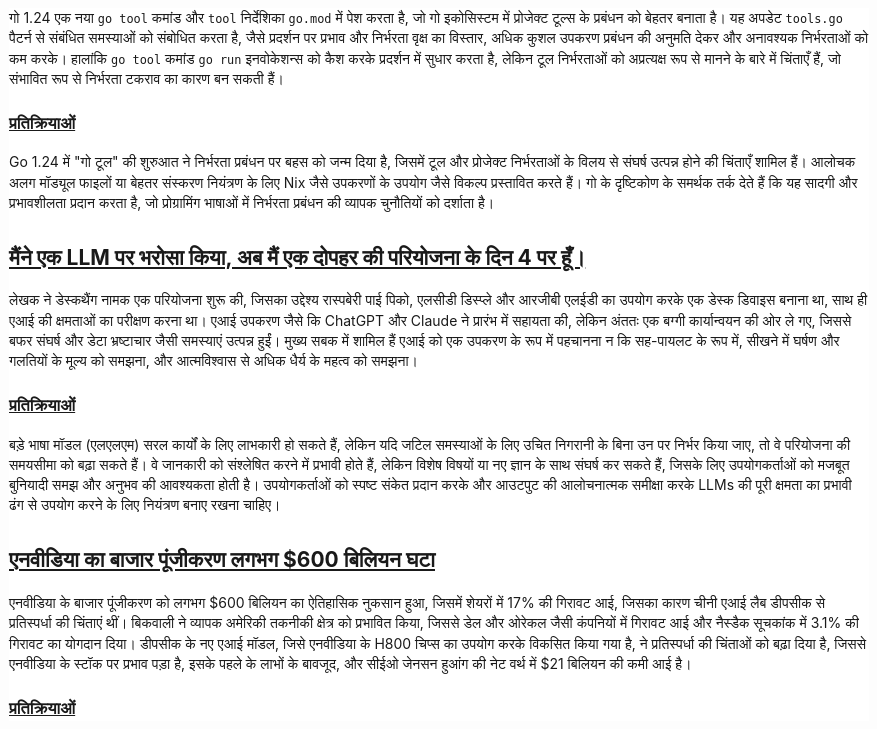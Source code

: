 गो 1.24 एक नया `go tool` कमांड और `tool` निर्देशिका `go.mod` में पेश करता है, जो गो इकोसिस्टम में प्रोजेक्ट टूल्स के प्रबंधन को बेहतर बनाता है। यह अपडेट `tools.go` पैटर्न से संबंधित समस्याओं को संबोधित करता है, जैसे प्रदर्शन पर प्रभाव और निर्भरता वृक्ष का विस्तार, अधिक कुशल उपकरण प्रबंधन की अनुमति देकर और अनावश्यक निर्भरताओं को कम करके। हालांकि `go tool` कमांड `go run` इनवोकेशन्स को कैश करके प्रदर्शन में सुधार करता है, लेकिन टूल निर्भरताओं को अप्रत्यक्ष रूप से मानने के बारे में चिंताएँ हैं, जो संभावित रूप से निर्भरता टकराव का कारण बन सकती हैं।

### [प्रतिक्रियाओं](https://news.ycombinator.com/item?id=42845323)

Go 1.24 में "गो टूल" की शुरुआत ने निर्भरता प्रबंधन पर बहस को जन्म दिया है, जिसमें टूल और प्रोजेक्ट निर्भरताओं के विलय से संघर्ष उत्पन्न होने की चिंताएँ शामिल हैं। आलोचक अलग मॉड्यूल फाइलों या बेहतर संस्करण नियंत्रण के लिए Nix जैसे उपकरणों के उपयोग जैसे विकल्प प्रस्तावित करते हैं। गो के दृष्टिकोण के समर्थक तर्क देते हैं कि यह सादगी और प्रभावशीलता प्रदान करता है, जो प्रोग्रामिंग भाषाओं में निर्भरता प्रबंधन की व्यापक चुनौतियों को दर्शाता है।

## [मैंने एक LLM पर भरोसा किया, अब मैं एक दोपहर की परियोजना के दिन 4 पर हूँ।](https://nemo.foo/blog/day-4-of-an-afternoon-project)

लेखक ने डेस्कथैंग नामक एक परियोजना शुरू की, जिसका उद्देश्य रास्पबेरी पाई पिको, एलसीडी डिस्प्ले और आरजीबी एलईडी का उपयोग करके एक डेस्क डिवाइस बनाना था, साथ ही एआई की क्षमताओं का परीक्षण करना था। एआई उपकरण जैसे कि ChatGPT और Claude ने प्रारंभ में सहायता की, लेकिन अंततः एक बग्गी कार्यान्वयन की ओर ले गए, जिससे बफर संघर्ष और डेटा भ्रष्टाचार जैसी समस्याएं उत्पन्न हुईं। मुख्य सबक में शामिल हैं एआई को एक उपकरण के रूप में पहचानना न कि सह-पायलट के रूप में, सीखने में घर्षण और गलतियों के मूल्य को समझना, और आत्मविश्वास से अधिक धैर्य के महत्व को समझना।

### [प्रतिक्रियाओं](https://news.ycombinator.com/item?id=42845933)

बड़े भाषा मॉडल (एलएलएम) सरल कार्यों के लिए लाभकारी हो सकते हैं, लेकिन यदि जटिल समस्याओं के लिए उचित निगरानी के बिना उन पर निर्भर किया जाए, तो वे परियोजना की समयसीमा को बढ़ा सकते हैं। वे जानकारी को संश्लेषित करने में प्रभावी होते हैं, लेकिन विशेष विषयों या नए ज्ञान के साथ संघर्ष कर सकते हैं, जिसके लिए उपयोगकर्ताओं को मजबूत बुनियादी समझ और अनुभव की आवश्यकता होती है। उपयोगकर्ताओं को स्पष्ट संकेत प्रदान करके और आउटपुट की आलोचनात्मक समीक्षा करके LLMs की पूरी क्षमता का प्रभावी ढंग से उपयोग करने के लिए नियंत्रण बनाए रखना चाहिए।

## [एनवीडिया का बाजार पूंजीकरण लगभग $600 बिलियन घटा](https://www.cnbc.com/2025/01/27/nvidia-sheds-almost-600-billion-in-market-cap-biggest-drop-ever.html)

एनवीडिया के बाजार पूंजीकरण को लगभग $600 बिलियन का ऐतिहासिक नुकसान हुआ, जिसमें शेयरों में 17% की गिरावट आई, जिसका कारण चीनी एआई लैब डीपसीक से प्रतिस्पर्धा की चिंताएं थीं। बिकवाली ने व्यापक अमेरिकी तकनीकी क्षेत्र को प्रभावित किया, जिससे डेल और ओरेकल जैसी कंपनियों में गिरावट आई और नैस्डैक सूचकांक में 3.1% की गिरावट का योगदान दिया। डीपसीक के नए एआई मॉडल, जिसे एनवीडिया के H800 चिप्स का उपयोग करके विकसित किया गया है, ने प्रतिस्पर्धा की चिंताओं को बढ़ा दिया है, जिससे एनवीडिया के स्टॉक पर प्रभाव पड़ा है, इसके पहले के लाभों के बावजूद, और सीईओ जेनसन हुआंग की नेट वर्थ में $21 बिलियन की कमी आई है।

### [प्रतिक्रियाओं](https://news.ycombinator.com/item?id=42845681)
